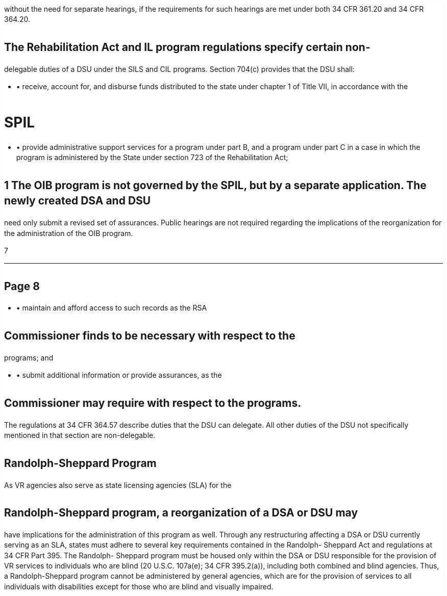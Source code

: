 without the need for separate hearings, if the requirements for such
hearings are met under both 34 CFR 361.20 and 34 CFR 364.20.

## The Rehabilitation Act and IL program regulations specify certain non-
delegable duties of a DSU under the SILS and CIL programs. Section
704(c) provides that the DSU shall:

- •  receive, account for, and disburse funds distributed to the
state under chapter 1 of Title VII, in accordance with the
# SPIL
- •  provide administrative support services for a program
under part B, and a program under part C in a case in which
the program is administered by the State under section 723
of the Rehabilitation Act;


## 1 The OIB program is not governed by the SPIL, but by a separate application. The newly created DSA and DSU
need only submit a revised set of assurances. Public hearings are not required regarding the implications of the
reorganization for the administration of the OIB program.

7




---
## Page 8







- •  maintain and afford access to such records as the RSA
## Commissioner finds to be necessary with respect to the
programs; and
- •  submit additional information or provide assurances, as the
## Commissioner may require with respect to the programs.

The regulations at 34 CFR 364.57 describe duties that the DSU can
delegate. All other duties of the DSU not specifically mentioned in that
section are non-delegable.


## Randolph-Sheppard Program

As VR agencies also serve as state licensing agencies (SLA) for the
## Randolph-Sheppard program, a reorganization of a DSA or DSU may
have implications for the administration of this program as well. Through
any restructuring affecting a DSA or DSU currently serving as an SLA,
states must adhere to several key requirements contained in the Randolph-
Sheppard Act and regulations at 34 CFR Part 395. The Randolph-
Sheppard program must be housed only within the DSA or DSU
responsible for the provision of VR services to individuals who are blind
(20 U.S.C. 107a(e); 34 CFR 395.2(a)), including both combined and blind
agencies. Thus, a Randolph-Sheppard program cannot be administered by
general agencies, which are for the provision of services to all individuals
with disabilities except for those who are blind and visually impaired.